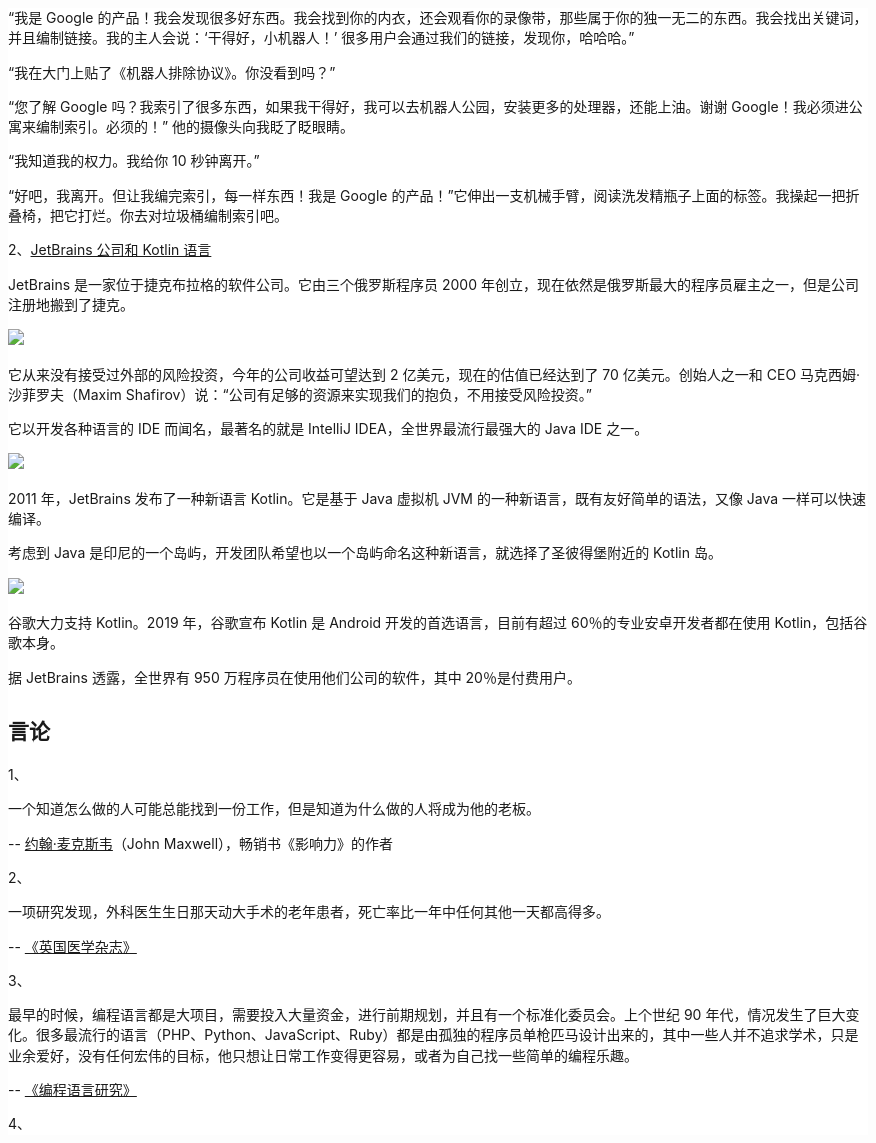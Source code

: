 “我是 Google 的产品！我会发现很多好东西。我会找到你的内衣，还会观看你的录像带，那些属于你的独一无二的东西。我会找出关键词，并且编制链接。我的主人会说：‘干得好，小机器人！’ 很多用户会通过我们的链接，发现你，哈哈哈。”

“我在大门上贴了《机器人排除协议》。你没看到吗？”

“您了解 Google 吗？我索引了很多东西，如果我干得好，我可以去机器人公园，安装更多的处理器，还能上油。谢谢 Google！我必须进公寓来编制索引。必须的！” 他的摄像头向我眨了眨眼睛。

“我知道我的权力。我给你 10 秒钟离开。”

“好吧，我离开。但让我编完索引，每一样东西！我是 Google 的产品！”它伸出一支机械手臂，阅读洗发精瓶子上面的标签。我操起一把折叠椅，把它打烂。你去对垃圾桶编制索引吧。

2、[JetBrains 公司和 Kotlin 语言](https://www.bloomberg.com/news/articles/2020-12-18/czech-startup-founders-turn-billionaires-without-vc-help)

JetBrains 是一家位于捷克布拉格的软件公司。它由三个俄罗斯程序员 2000 年创立，现在依然是俄罗斯最大的程序员雇主之一，但是公司注册地搬到了捷克。

![](https://cdn.beekka.com/blogimg/asset/202012/bg2020123006.jpg)

它从来没有接受过外部的风险投资，今年的公司收益可望达到 2 亿美元，现在的估值已经达到了 70 亿美元。创始人之一和 CEO 马克西姆·沙菲罗夫（Maxim Shafirov）说：“公司有足够的资源来实现我们的抱负，不用接受风险投资。”

它以开发各种语言的 IDE 而闻名，最著名的就是 IntelliJ IDEA，全世界最流行最强大的 Java IDE 之一。

![](https://cdn.beekka.com/blogimg/asset/202012/bg2020123007.jpg)

2011 年，JetBrains 发布了一种新语言 Kotlin。它是基于 Java 虚拟机 JVM 的一种新语言，既有友好简单的语法，又像 Java 一样可以快速编译。

考虑到 Java 是印尼的一个岛屿，开发团队希望也以一个岛屿命名这种新语言，就选择了圣彼得堡附近的 Kotlin 岛。

![](https://cdn.beekka.com/blogimg/asset/202012/bg2020123008.jpg)

谷歌大力支持 Kotlin。2019 年，谷歌宣布 Kotlin 是 Android 开发的首选语言，目前有超过 60％的专业安卓开发者都在使用 Kotlin，包括谷歌本身。

据 JetBrains 透露，全世界有 950 万程序员在使用他们公司的软件，其中 20％是付费用户。

## 言论

1、

一个知道怎么做的人可能总能找到一份工作，但是知道为什么做的人将成为他的老板。

-- [约翰·麦克斯韦](https://motiveex.com/quotes/john-maxwell-leadership-quotes-sayings/)（John Maxwell），畅销书《影响力》的作者

2、

一项研究发现，外科医生生日那天动大手术的老年患者，死亡率比一年中任何其他一天都高得多。

-- [《英国医学杂志》](https://www.psychnewsdaily.com/elderly-emergency-surgery-patients-23-more-likely-to-die-if-operation-takes-place-on-surgeons-birthday/)

3、

最早的时候，编程语言都是大项目，需要投入大量资金，进行前期规划，并且有一个标准化委员会。上个世纪 90 年代，情况发生了巨大变化。很多最流行的语言（PHP、Python、JavaScript、Ruby）都是由孤独的程序员单枪匹马设计出来的，其中一些人并不追求学术，只是业余爱好，没有任何宏伟的目标，他只想让日常工作变得更容易，或者为自己找一些简单的编程乐趣。

-- [《编程语言研究》](http://tagide.com/blog/academia/research-in-programming-languages/)

4、
